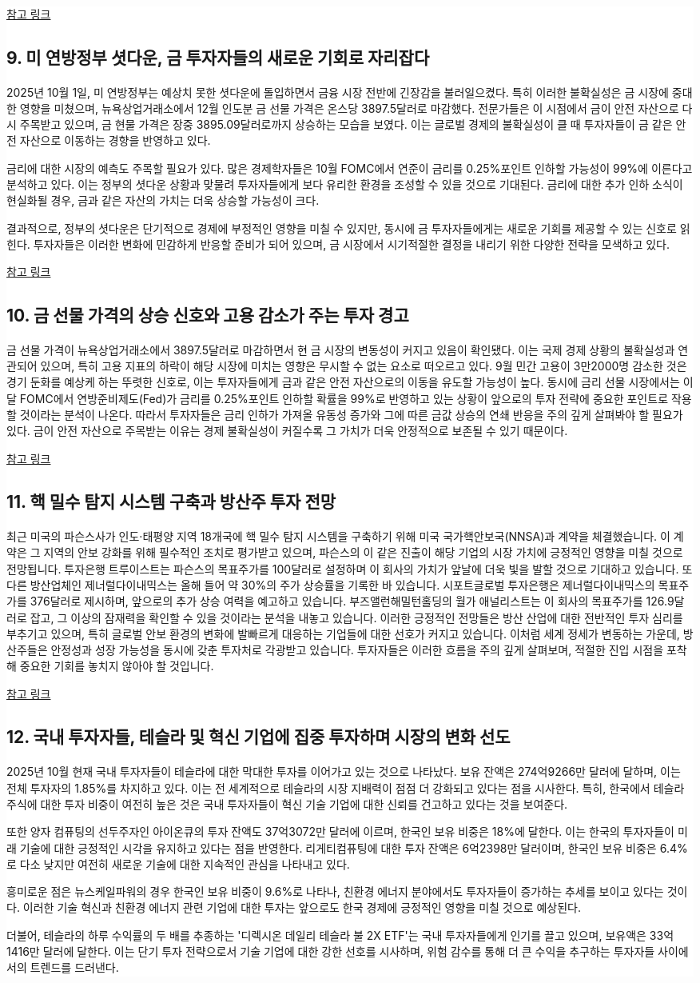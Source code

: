 [참고 링크](https://www.hankyung.com/article/202509260727i)

## 9. 미 연방정부 셧다운, 금 투자자들의 새로운 기회로 자리잡다

2025년 10월 1일, 미 연방정부는 예상치 못한 셧다운에 돌입하면서 금융 시장 전반에 긴장감을 불러일으켰다. 특히 이러한 불확실성은 금 시장에 중대한 영향을 미쳤으며, 뉴욕상업거래소에서 12월 인도분 금 선물 가격은 온스당 3897.5달러로 마감했다. 전문가들은 이 시점에서 금이 안전 자산으로 다시 주목받고 있으며, 금 현물 가격은 장중 3895.09달러로까지 상승하는 모습을 보였다. 이는 글로벌 경제의 불확실성이 클 때 투자자들이 금 같은 안전 자산으로 이동하는 경향을 반영하고 있다. 

금리에 대한 시장의 예측도 주목할 필요가 있다. 많은 경제학자들은 10월 FOMC에서 연준이 금리를 0.25%포인트 인하할 가능성이 99%에 이른다고 분석하고 있다. 이는 정부의 셧다운 상황과 맞물려 투자자들에게 보다 유리한 환경을 조성할 수 있을 것으로 기대된다. 금리에 대한 추가 인하 소식이 현실화될 경우, 금과 같은 자산의 가치는 더욱 상승할 가능성이 크다. 

결과적으로, 정부의 셧다운은 단기적으로 경제에 부정적인 영향을 미칠 수 있지만, 동시에 금 투자자들에게는 새로운 기회를 제공할 수 있는 신호로 읽힌다. 투자자들은 이러한 변화에 민감하게 반응할 준비가 되어 있으며, 금 시장에서 시기적절한 결정을 내리기 위한 다양한 전략을 모색하고 있다.

[참고 링크](https://www.hankyung.com/article/202510023171i)

## 10. 금 선물 가격의 상승 신호와 고용 감소가 주는 투자 경고

금 선물 가격이 뉴욕상업거래소에서 3897.5달러로 마감하면서 현 금 시장의 변동성이 커지고 있음이 확인됐다. 이는 국제 경제 상황의 불확실성과 연관되어 있으며, 특히 고용 지표의 하락이 해당 시장에 미치는 영향은 무시할 수 없는 요소로 떠오르고 있다. 9월 민간 고용이 3만2000명 감소한 것은 경기 둔화를 예상케 하는 뚜렷한 신호로, 이는 투자자들에게 금과 같은 안전 자산으로의 이동을 유도할 가능성이 높다. 동시에 금리 선물 시장에서는 이달 FOMC에서 연방준비제도(Fed)가 금리를 0.25%포인트 인하할 확률을 99%로 반영하고 있는 상황이 앞으로의 투자 전략에 중요한 포인트로 작용할 것이라는 분석이 나온다. 따라서 투자자들은 금리 인하가 가져올 유동성 증가와 그에 따른 금값 상승의 연쇄 반응을 주의 깊게 살펴봐야 할 필요가 있다. 금이 안전 자산으로 주목받는 이유는 경제 불확실성이 커질수록 그 가치가 더욱 안정적으로 보존될 수 있기 때문이다.

[참고 링크](https://www.hankyung.com/article/2025100236321)

## 11. 핵 밀수 탐지 시스템 구축과 방산주 투자 전망

최근 미국의 파슨스사가 인도·태평양 지역 18개국에 핵 밀수 탐지 시스템을 구축하기 위해 미국 국가핵안보국(NNSA)과 계약을 체결했습니다. 이 계약은 그 지역의 안보 강화를 위해 필수적인 조치로 평가받고 있으며, 파슨스의 이 같은 진출이 해당 기업의 시장 가치에 긍정적인 영향을 미칠 것으로 전망됩니다. 투자은행 트루이스트는 파슨스의 목표주가를 100달러로 설정하며 이 회사의 가치가 앞날에 더욱 빛을 발할 것으로 기대하고 있습니다. 또 다른 방산업체인 제너럴다이내믹스는 올해 들어 약 30%의 주가 상승률을 기록한 바 있습니다. 시포트글로벌 투자은행은 제너럴다이내믹스의 목표주가를 376달러로 제시하며, 앞으로의 추가 상승 여력을 예고하고 있습니다. 부즈앨런해밀턴홀딩의 월가 애널리스트는 이 회사의 목표주가를 126.9달러로 잡고, 그 이상의 잠재력을 확인할 수 있을 것이라는 분석을 내놓고 있습니다. 이러한 긍정적인 전망들은 방산 산업에 대한 전반적인 투자 심리를 부추기고 있으며, 특히 글로벌 안보 환경의 변화에 발빠르게 대응하는 기업들에 대한 선호가 커지고 있습니다. 이처럼 세계 정세가 변동하는 가운데, 방산주들은 안정성과 성장 가능성을 동시에 갖춘 투자처로 각광받고 있습니다. 투자자들은 이러한 흐름을 주의 깊게 살펴보며, 적절한 진입 시점을 포착해 중요한 기회를 놓치지 않아야 할 것입니다.

[참고 링크](https://www.hankyung.com/article/2025100236631)

## 12. 국내 투자자들, 테슬라 및 혁신 기업에 집중 투자하며 시장의 변화 선도

2025년 10월 현재 국내 투자자들이 테슬라에 대한 막대한 투자를 이어가고 있는 것으로 나타났다. 보유 잔액은 274억9266만 달러에 달하며, 이는 전체 투자자의 1.85%를 차지하고 있다. 이는 전 세계적으로 테슬라의 시장 지배력이 점점 더 강화되고 있다는 점을 시사한다. 특히, 한국에서 테슬라 주식에 대한 투자 비중이 여전히 높은 것은 국내 투자자들이 혁신 기술 기업에 대한 신뢰를 건고하고 있다는 것을 보여준다. 

또한 양자 컴퓨팅의 선두주자인 아이온큐의 투자 잔액도 37억3072만 달러에 이르며, 한국인 보유 비중은 18%에 달한다. 이는 한국의 투자자들이 미래 기술에 대한 긍정적인 시각을 유지하고 있다는 점을 반영한다. 리게티컴퓨팅에 대한 투자 잔액은 6억2398만 달러이며, 한국인 보유 비중은 6.4%로 다소 낮지만 여전히 새로운 기술에 대한 지속적인 관심을 나타내고 있다. 

흥미로운 점은 뉴스케일파워의 경우 한국인 보유 비중이 9.6%로 나타나, 친환경 에너지 분야에서도 투자자들이 증가하는 추세를 보이고 있다는 것이다. 이러한 기술 혁신과 친환경 에너지 관련 기업에 대한 투자는 앞으로도 한국 경제에 긍정적인 영향을 미칠 것으로 예상된다.

더불어, 테슬라의 하루 수익률의 두 배를 추종하는 '디렉시온 데일리 테슬라 불 2X ETF'는 국내 투자자들에게 인기를 끌고 있으며, 보유액은 33억1416만 달러에 달한다. 이는 단기 투자 전략으로서 기술 기업에 대한 강한 선호를 시사하며, 위험 감수를 통해 더 큰 수익을 추구하는 투자자들 사이에서의 트렌드를 드러낸다. 
